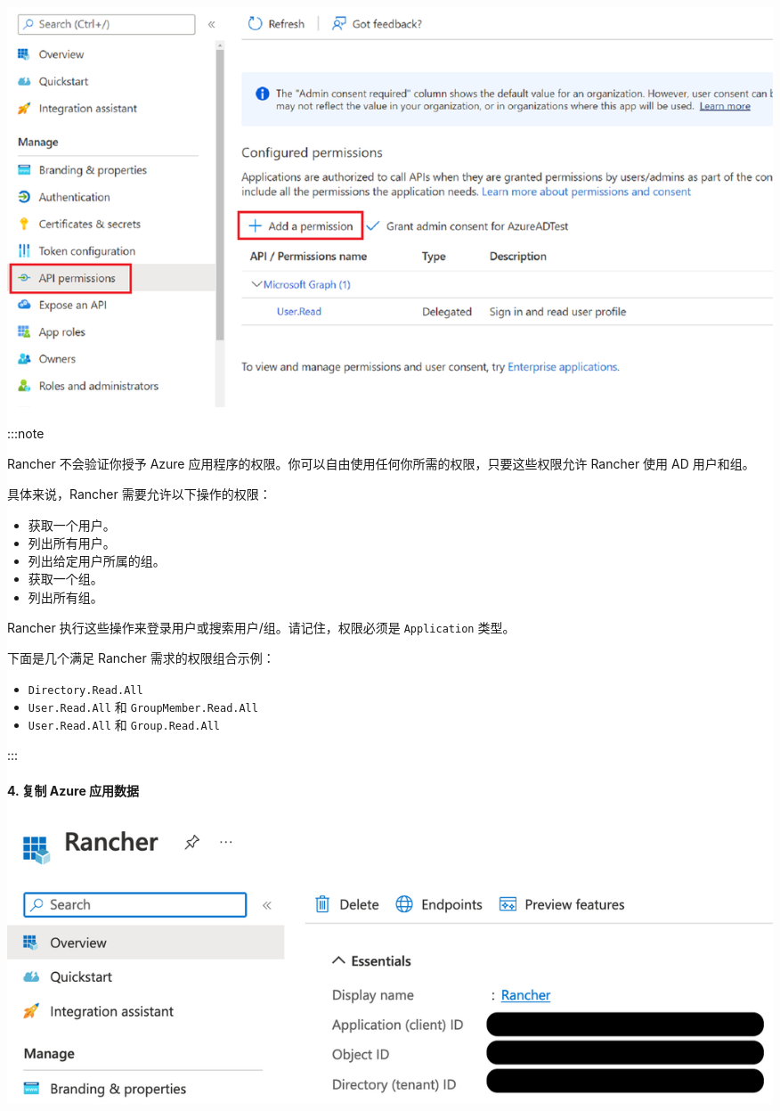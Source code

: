 ![Open Required Permissions](/img/select-req-permissions.png)

:::note

Rancher 不会验证你授予 Azure 应用程序的权限。你可以自由使用任何你所需的权限，只要这些权限允许 Rancher 使用 AD 用户和组。

具体来说，Rancher 需要允许以下操作的权限：
- 获取一个用户。
- 列出所有用户。
- 列出给定用户所属的组。
- 获取一个组。
- 列出所有组。

Rancher 执行这些操作来登录用户或搜索用户/组。请记住，权限必须是 `Application` 类型。

下面是几个满足 Rancher 需求的权限组合示例：
- `Directory.Read.All`
- `User.Read.All` 和 `GroupMember.Read.All`
- `User.Read.All` 和 `Group.Read.All`

:::

#### 4. 复制 Azure 应用数据

![Application ID](/img/app-configuration.png)
